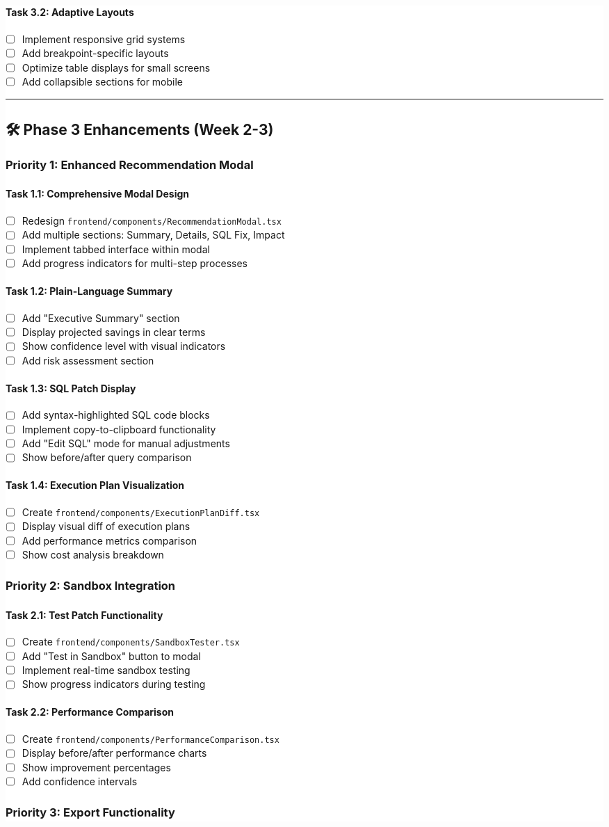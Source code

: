 #### Task 3.2: Adaptive Layouts
- [ ] Implement responsive grid systems
- [ ] Add breakpoint-specific layouts
- [ ] Optimize table displays for small screens
- [ ] Add collapsible sections for mobile

---

## 🛠️ Phase 3 Enhancements (Week 2-3)

### **Priority 1: Enhanced Recommendation Modal**

#### Task 1.1: Comprehensive Modal Design
- [ ] Redesign `frontend/components/RecommendationModal.tsx`
- [ ] Add multiple sections: Summary, Details, SQL Fix, Impact
- [ ] Implement tabbed interface within modal
- [ ] Add progress indicators for multi-step processes

#### Task 1.2: Plain-Language Summary
- [ ] Add "Executive Summary" section
- [ ] Display projected savings in clear terms
- [ ] Show confidence level with visual indicators
- [ ] Add risk assessment section

#### Task 1.3: SQL Patch Display
- [ ] Add syntax-highlighted SQL code blocks
- [ ] Implement copy-to-clipboard functionality
- [ ] Add "Edit SQL" mode for manual adjustments
- [ ] Show before/after query comparison

#### Task 1.4: Execution Plan Visualization
- [ ] Create `frontend/components/ExecutionPlanDiff.tsx`
- [ ] Display visual diff of execution plans
- [ ] Add performance metrics comparison
- [ ] Show cost analysis breakdown

### **Priority 2: Sandbox Integration**

#### Task 2.1: Test Patch Functionality
- [ ] Create `frontend/components/SandboxTester.tsx`
- [ ] Add "Test in Sandbox" button to modal
- [ ] Implement real-time sandbox testing
- [ ] Show progress indicators during testing

#### Task 2.2: Performance Comparison
- [ ] Create `frontend/components/PerformanceComparison.tsx`
- [ ] Display before/after performance charts
- [ ] Show improvement percentages
- [ ] Add confidence intervals

### **Priority 3: Export Functionality**
